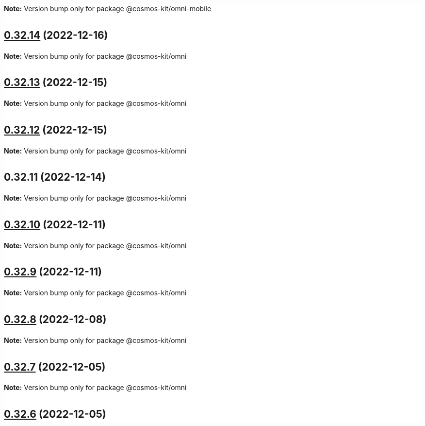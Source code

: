 **Note:** Version bump only for package @cosmos-kit/omni-mobile

## [0.32.14](https://github.com/hyperweb-io/cosmos-kit/compare/@cosmos-kit/omni@0.32.13...@cosmos-kit/omni@0.32.14) (2022-12-16)

**Note:** Version bump only for package @cosmos-kit/omni

## [0.32.13](https://github.com/hyperweb-io/cosmos-kit/compare/@cosmos-kit/omni@0.32.12...@cosmos-kit/omni@0.32.13) (2022-12-15)

**Note:** Version bump only for package @cosmos-kit/omni

## [0.32.12](https://github.com/hyperweb-io/cosmos-kit/compare/@cosmos-kit/omni@0.32.11...@cosmos-kit/omni@0.32.12) (2022-12-15)

**Note:** Version bump only for package @cosmos-kit/omni

## 0.32.11 (2022-12-14)

**Note:** Version bump only for package @cosmos-kit/omni

## [0.32.10](https://github.com/hyperweb-io/cosmos-kit/compare/@cosmos-kit/omni@0.32.9...@cosmos-kit/omni@0.32.10) (2022-12-11)

**Note:** Version bump only for package @cosmos-kit/omni

## [0.32.9](https://github.com/hyperweb-io/cosmos-kit/compare/@cosmos-kit/omni@0.32.8...@cosmos-kit/omni@0.32.9) (2022-12-11)

**Note:** Version bump only for package @cosmos-kit/omni

## [0.32.8](https://github.com/hyperweb-io/cosmos-kit/compare/@cosmos-kit/omni@0.32.7...@cosmos-kit/omni@0.32.8) (2022-12-08)

**Note:** Version bump only for package @cosmos-kit/omni

## [0.32.7](https://github.com/hyperweb-io/cosmos-kit/compare/@cosmos-kit/omni@0.32.6...@cosmos-kit/omni@0.32.7) (2022-12-05)

**Note:** Version bump only for package @cosmos-kit/omni

## [0.32.6](https://github.com/hyperweb-io/cosmos-kit/compare/@cosmos-kit/omni@0.32.5...@cosmos-kit/omni@0.32.6) (2022-12-05)
